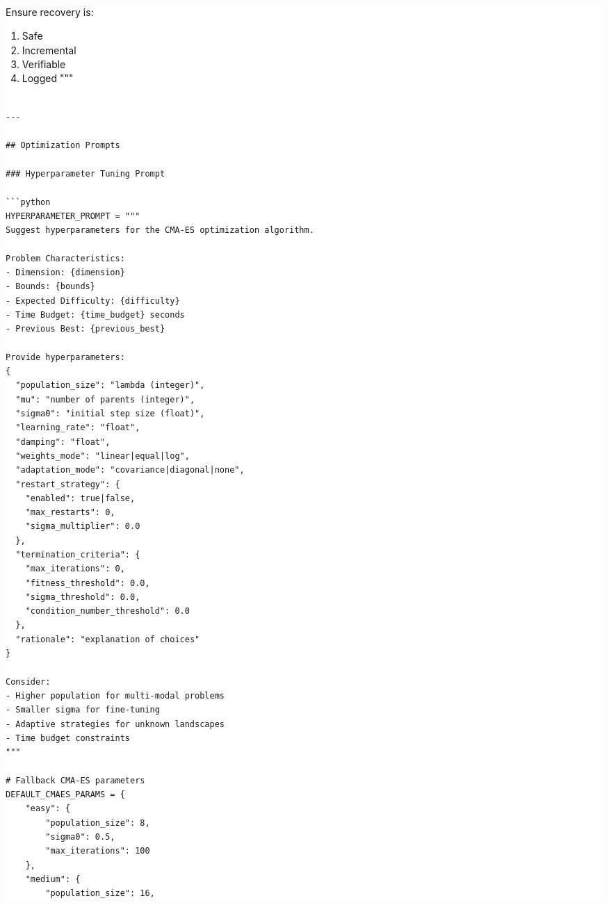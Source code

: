 Ensure recovery is:
1. Safe
2. Incremental
3. Verifiable
4. Logged
"""
```

---

## Optimization Prompts

### Hyperparameter Tuning Prompt

```python
HYPERPARAMETER_PROMPT = """
Suggest hyperparameters for the CMA-ES optimization algorithm.

Problem Characteristics:
- Dimension: {dimension}
- Bounds: {bounds}
- Expected Difficulty: {difficulty}
- Time Budget: {time_budget} seconds
- Previous Best: {previous_best}

Provide hyperparameters:
{
  "population_size": "lambda (integer)",
  "mu": "number of parents (integer)",
  "sigma0": "initial step size (float)",
  "learning_rate": "float",
  "damping": "float",
  "weights_mode": "linear|equal|log",
  "adaptation_mode": "covariance|diagonal|none",
  "restart_strategy": {
    "enabled": true|false,
    "max_restarts": 0,
    "sigma_multiplier": 0.0
  },
  "termination_criteria": {
    "max_iterations": 0,
    "fitness_threshold": 0.0,
    "sigma_threshold": 0.0,
    "condition_number_threshold": 0.0
  },
  "rationale": "explanation of choices"
}

Consider:
- Higher population for multi-modal problems
- Smaller sigma for fine-tuning
- Adaptive strategies for unknown landscapes
- Time budget constraints
"""

# Fallback CMA-ES parameters
DEFAULT_CMAES_PARAMS = {
    "easy": {
        "population_size": 8,
        "sigma0": 0.5,
        "max_iterations": 100
    },
    "medium": {
        "population_size": 16,
```
